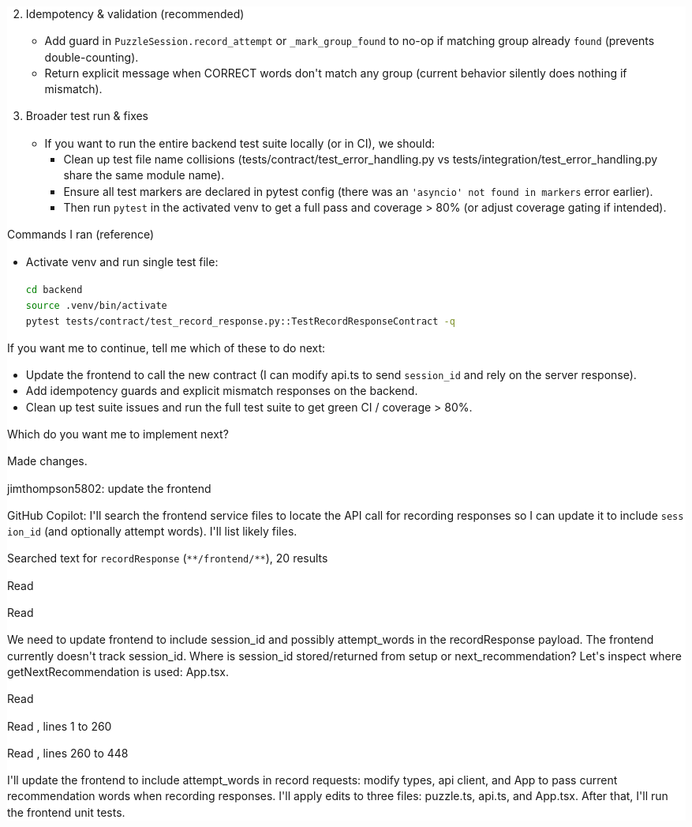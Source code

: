 2. Idempotency & validation (recommended)
   - Add guard in `PuzzleSession.record_attempt` or `_mark_group_found` to no-op if matching group already `found` (prevents double-counting).
   - Return explicit message when CORRECT words don't match any group (current behavior silently does nothing if mismatch).

3. Broader test run & fixes
   - If you want to run the entire backend test suite locally (or in CI), we should:
     - Clean up test file name collisions (tests/contract/test_error_handling.py vs tests/integration/test_error_handling.py share the same module name).
     - Ensure all test markers are declared in pytest config (there was an `'asyncio' not found in markers` error earlier).
     - Then run `pytest` in the activated venv to get a full pass and coverage > 80% (or adjust coverage gating if intended).

Commands I ran (reference)
- Activate venv and run single test file:
  ```bash
  cd backend
  source .venv/bin/activate
  pytest tests/contract/test_record_response.py::TestRecordResponseContract -q
  ```

If you want me to continue, tell me which of these to do next:
- Update the frontend to call the new contract (I can modify api.ts to send `session_id` and rely on the server response).
- Add idempotency guards and explicit mismatch responses on the backend.
- Clean up test suite issues and run the full test suite to get green CI / coverage > 80%.

Which do you want me to implement next?

Made changes.

jimthompson5802: update the frontend

GitHub Copilot: I'll search the frontend service files to locate the API call for recording responses so I can update it to include `session_id` (and optionally attempt words). I'll list likely files. 

Searched text for `recordResponse` (`**/frontend/**`), 20 results

Read [](file:///Users/jim/Desktop/genai/sdd_connection_solver2/frontend/src/services/api.ts)

Read [](file:///Users/jim/Desktop/genai/sdd_connection_solver2/frontend/src/types/puzzle.ts)

We need to update frontend to include session_id and possibly attempt_words in the recordResponse payload. The frontend currently doesn't track session_id. Where is session_id stored/returned from setup or next_recommendation? Let's inspect where getNextRecommendation is used: App.tsx. 

Read [](file:///Users/jim/Desktop/genai/sdd_connection_solver2/frontend/src/App.tsx)

Read [](file:///Users/jim/Desktop/genai/sdd_connection_solver2/frontend/src/components/EnhancedPuzzleInterface.tsx#1-1), lines 1 to 260

Read [](file:///Users/jim/Desktop/genai/sdd_connection_solver2/frontend/src/components/EnhancedPuzzleInterface.tsx#260-260), lines 260 to 448

I'll update the frontend to include attempt_words in record requests: modify types, api client, and App to pass current recommendation words when recording responses. I'll apply edits to three files: puzzle.ts, api.ts, and App.tsx. After that, I'll run the frontend unit tests. 
